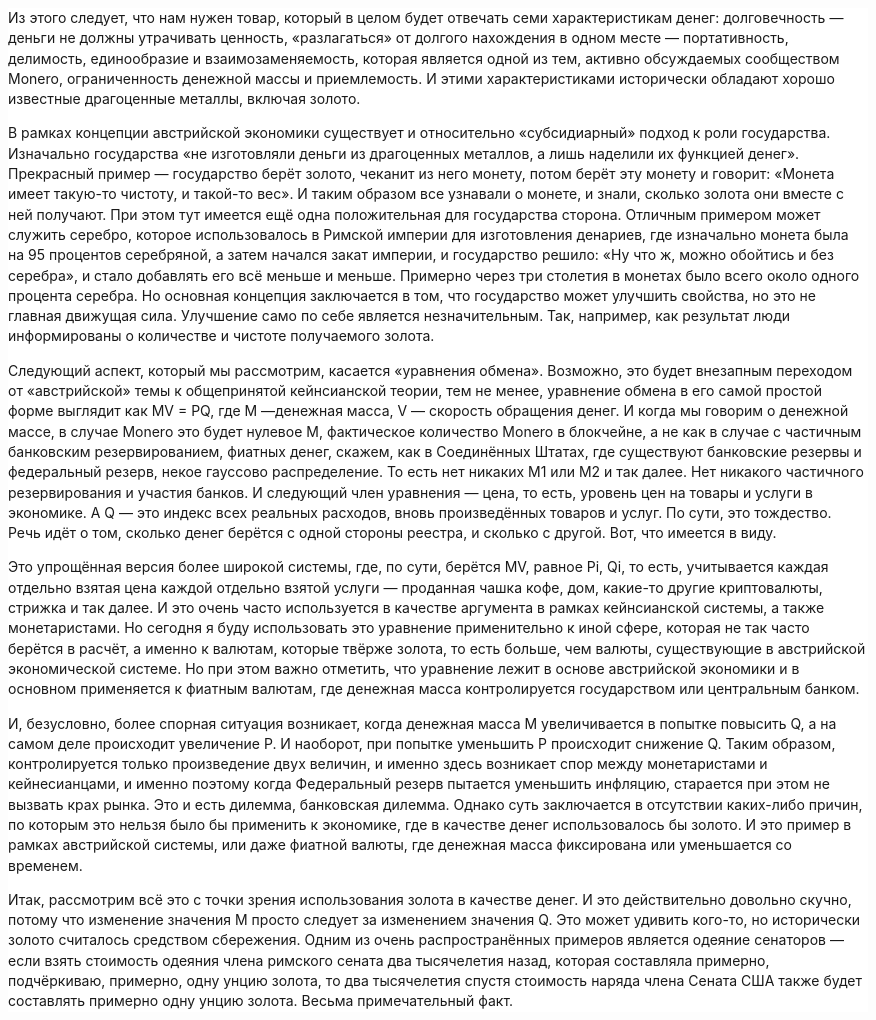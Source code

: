 Из этого следует, что нам нужен товар, который в целом будет отвечать семи характеристикам денег: долговечность — деньги не должны утрачивать ценность, «разлагаться» от долгого нахождения в одном месте — портативность, делимость, единообразие и взаимозаменяемость, которая является одной из тем, активно обсуждаемых сообществом Monero, ограниченность денежной массы и приемлемость. И этими характеристиками исторически обладают хорошо известные драгоценные металлы, включая золото.

В рамках концепции австрийской экономики существует и относительно «субсидиарный» подход к роли государства. Изначально государства «не изготовляли деньги из драгоценных металлов, а лишь наделили их функцией денег». Прекрасный пример — государство берёт золото, чеканит из него монету, потом берёт эту монету и говорит: «Монета имеет такую-то чистоту, и такой-то вес». И таким образом все узнавали о монете, и знали, сколько золота они вместе с ней получают. При этом тут имеется ещё одна положительная для государства сторона. Отличным примером может служить серебро, которое использовалось в Римской империи для изготовления денариев, где изначально монета была на 95 процентов серебряной, а затем начался закат империи, и государство решило: «Ну что ж, можно обойтись и без серебра», и стало добавлять его всё меньше и меньше. Примерно через три столетия в монетах было всего около одного процента серебра. Но основная концепция заключается в том, что государство может улучшить свойства, но это не главная движущая сила. Улучшение само по себе является незначительным. Так, например, как результат люди информированы о количестве и чистоте получаемого золота.

Следующий аспект, который мы рассмотрим, касается «уравнения обмена». Возможно, это будет внезапным переходом от «австрийской» темы к общепринятой кейнсианской теории, тем не менее, уравнение обмена в его самой простой форме выглядит как MV = PQ, где M —денежная масса, V — скорость обращения денег. И когда мы говорим о денежной массе, в случае Monero это будет нулевое M, фактическое количество Monero в блокчейне, а не как в случае с частичным банковским резервированием, фиатных денег, скажем, как в Соединённых Штатах, где существуют банковские резервы и федеральный резерв, некое гауссово распределение. То есть нет никаких M1 или M2 и так далее. Нет никакого частичного резервирования и участия банков. И следующий член уравнения — цена, то есть, уровень цен на товары и услуги в экономике. А Q — это индекс всех реальных расходов, вновь произведённых товаров и услуг. По сути, это тождество. Речь идёт о том, сколько денег берётся с одной стороны реестра, и сколько с другой. Вот, что имеется в виду.

Это упрощённая версия более широкой системы, где, по сути, берётся MV, равное Pi, Qi, то есть, учитывается каждая отдельно взятая цена каждой отдельно взятой услуги — проданная чашка кофе, дом, какие-то другие криптовалюты, стрижка и так далее. И это очень часто используется в качестве аргумента в рамках кейнсианской системы, а также монетаристами. Но сегодня я буду использовать это уравнение применительно к иной сфере, которая не так часто берётся в расчёт, а именно к валютам, которые твёрже золота, то есть больше, чем валюты, существующие в австрийской экономической системе. Но при этом важно отметить, что уравнение лежит в основе австрийской экономики и в основном применяется к фиатным валютам, где денежная масса контролируется государством или центральным банком.

И, безусловно, более спорная ситуация возникает, когда денежная масса M увеличивается в попытке повысить Q, а на самом деле происходит увеличение P. И наоборот, при попытке уменьшить P происходит снижение Q. Таким образом, контролируется только произведение двух величин, и именно здесь возникает спор между монетаристами и кейнесианцами, и именно поэтому когда Федеральный резерв пытается уменьшить инфляцию, старается при этом не вызвать крах рынка. Это и есть дилемма, банковская дилемма. Однако суть заключается в отсутствии каких-либо причин, по которым это нельзя было бы применить к экономике, где в качестве денег использовалось бы золото. И это пример в рамках австрийской системы, или даже фиатной валюты, где денежная масса фиксирована или уменьшается со временем.

Итак, рассмотрим всё это с точки зрения использования золота в качестве денег. И это действительно довольно скучно, потому что изменение значения M просто следует за изменением значения Q. Это может удивить кого-то, но исторически золото считалось средством сбережения. Одним из очень распространённых примеров является одеяние сенаторов — если взять стоимость одеяния члена римского сената два тысячелетия назад, которая составляла примерно, подчёркиваю, примерно, одну унцию золота, то два тысячелетия спустя стоимость наряда члена Сената США также будет составлять примерно одну унцию золота. Весьма примечательный факт.
